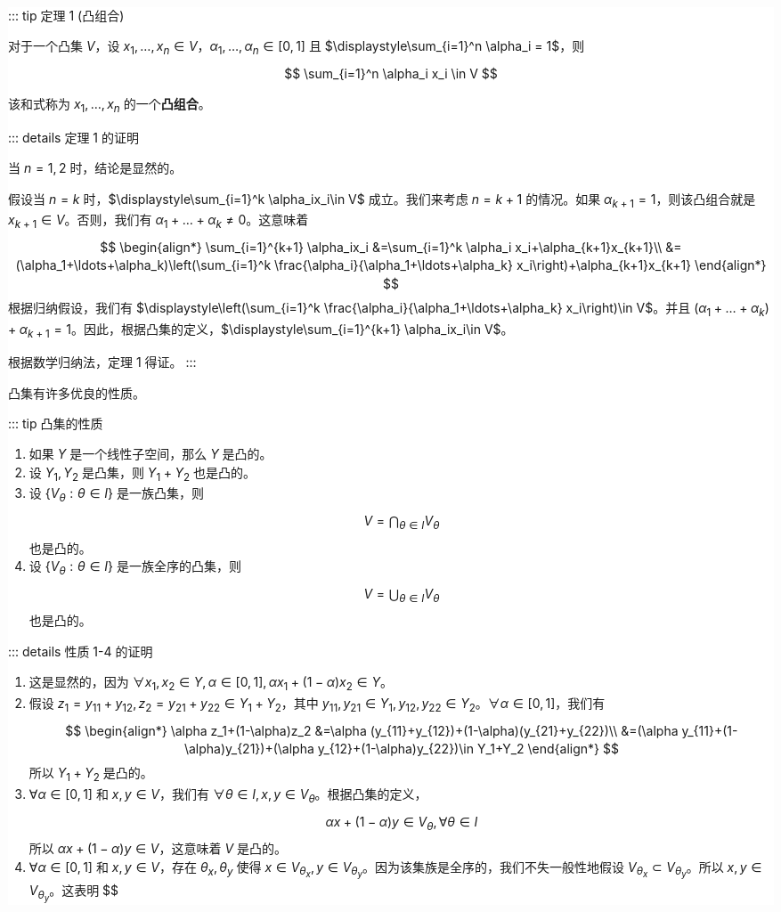 ::: tip 定理 1 (凸组合)

对于一个凸集 $V$，设 $x_1, \dots, x_n \in V$，$\alpha_1, \dots, \alpha_n \in [0, 1]$ 且 $\displaystyle\sum_{i=1}^n \alpha_i = 1$，则
$$
\sum_{i=1}^n \alpha_i x_i \in V
$$

该和式称为 $x_1, \dots, x_n$ 的一个**凸组合**。

::: details 定理 1 的证明

当 $n=1,2$ 时，结论是显然的。

假设当 $n=k$ 时，$\displaystyle\sum_{i=1}^k \alpha_ix_i\in V$ 成立。我们来考虑 $n=k+1$ 的情况。如果 $\alpha_{k+1}=1$，则该凸组合就是 $x_{k+1}\in V$。否则，我们有 $\alpha_1+\ldots+\alpha_k\neq 0$。这意味着
$$
\begin{align*}
    \sum_{i=1}^{k+1} \alpha_ix_i &=\sum_{i=1}^k \alpha_i x_i+\alpha_{k+1}x_{k+1}\\
    &= (\alpha_1+\ldots+\alpha_k)\left(\sum_{i=1}^k \frac{\alpha_i}{\alpha_1+\ldots+\alpha_k} x_i\right)+\alpha_{k+1}x_{k+1}
\end{align*}
$$
根据归纳假设，我们有 $\displaystyle\left(\sum_{i=1}^k \frac{\alpha_i}{\alpha_1+\ldots+\alpha_k} x_i\right)\in V$。并且 $(\alpha_1+\ldots+\alpha_k)+\alpha_{k+1}=1$。因此，根据凸集的定义，$\displaystyle\sum_{i=1}^{k+1} \alpha_ix_i\in V$。

根据数学归纳法，定理 1 得证。
:::

</div>

凸集有许多优良的性质。

::: tip 凸集的性质

1. 如果 $Y$ 是一个线性子空间，那么 $Y$ 是凸的。
2. 设 $Y_1,Y_2$ 是凸集，则 $Y_1+Y_2$ 也是凸的。
3. 设 $\{V_\theta:\theta\in I\}$ 是一族凸集，则
    $$
    V=\bigcap_{\theta\in I}V_\theta
    $$
    也是凸的。
4. 设 $\{V_\theta:\theta\in I\}$ 是一族全序的凸集，则
    $$
    V=\bigcup_{\theta\in I}V_\theta
    $$
    也是凸的。

::: details 性质 1-4 的证明

1. 这是显然的，因为 $\forall x_1,x_2\in Y,\alpha\in[0,1],\alpha x_1+(1-\alpha)x_2\in Y$。
2. 假设 $z_1=y_{11}+y_{12},z_2=y_{21}+y_{22}\in Y_1+Y_2$，其中 $y_{11},y_{21}\in Y_1,y_{12},y_{22}\in Y_2$。$\forall \alpha\in[0,1]$，我们有
    $$
    \begin{align*}
        \alpha z_1+(1-\alpha)z_2 &=\alpha (y_{11}+y_{12})+(1-\alpha)(y_{21}+y_{22})\\
        &=(\alpha y_{11}+(1-\alpha)y_{21})+(\alpha y_{12}+(1-\alpha)y_{22})\in Y_1+Y_2
    \end{align*}
    $$
    所以 $Y_1+Y_2$ 是凸的。
3. $\forall \alpha\in[0,1]$ 和 $x,y\in V$，我们有 $\forall \theta\in I, x,y\in V_\theta$。根据凸集的定义，
    $$
    \alpha x+(1-\alpha)y\in V_\theta, \forall \theta\in I
    $$
    所以 $\alpha x+(1-\alpha)y\in V$，这意味着 $V$ 是凸的。
4. $\forall \alpha\in[0,1]$ 和 $x,y\in V$，存在 $\theta_x,\theta_y$ 使得 $x\in V_{\theta_x}, y\in V_{\theta_y}$。因为该集族是全序的，我们不失一般性地假设 $V_{\theta_x}\subset V_{\theta_y}$。所以 $x,y\in V_{\theta_y}$。这表明
    $$
